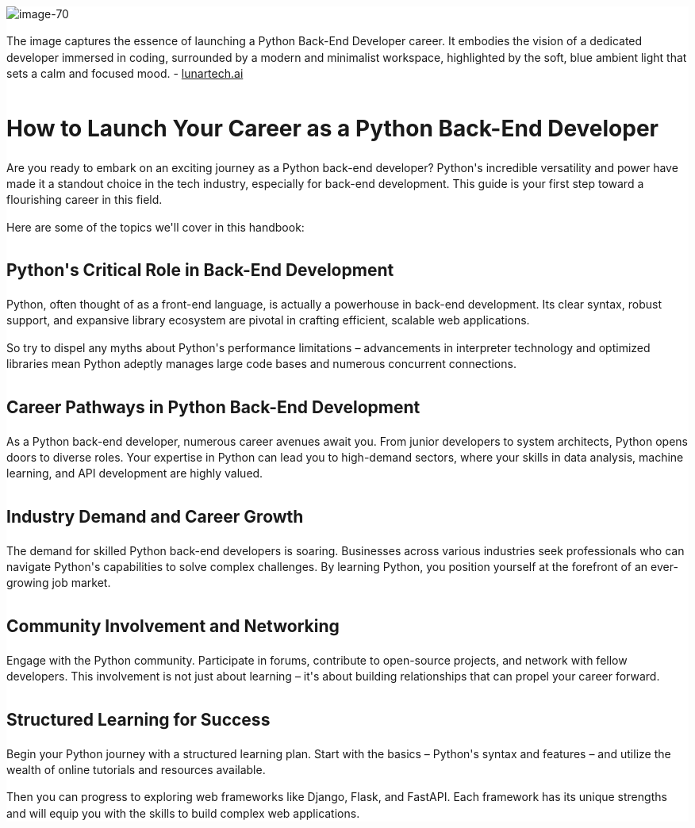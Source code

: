 ![image-70](https://www.freecodecamp.org/news/content/images/2024/02/image-70.png)

The image captures the essence of launching a Python Back-End Developer career. It embodies the vision of a dedicated developer immersed in coding, surrounded by a modern and minimalist workspace, highlighted by the soft, blue ambient light that sets a calm and focused mood. - [lunartech.ai][13]

# How to Launch Your Career as a Python Back-End Developer

Are you ready to embark on an exciting journey as a Python back-end developer? Python's incredible versatility and power have made it a standout choice in the tech industry, especially for back-end development. This guide is your first step toward a flourishing career in this field.

Here are some of the topics we'll cover in this handbook:

## Python's Critical Role in Back-End Development

Python, often thought of as a front-end language, is actually a powerhouse in back-end development. Its clear syntax, robust support, and expansive library ecosystem are pivotal in crafting efficient, scalable web applications.

So try to dispel any myths about Python's performance limitations – advancements in interpreter technology and optimized libraries mean Python adeptly manages large code bases and numerous concurrent connections.

## Career Pathways in Python Back-End Development

As a Python back-end developer, numerous career avenues await you. From junior developers to system architects, Python opens doors to diverse roles. Your expertise in Python can lead you to high-demand sectors, where your skills in data analysis, machine learning, and API development are highly valued.

## Industry Demand and Career Growth

The demand for skilled Python back-end developers is soaring. Businesses across various industries seek professionals who can navigate Python's capabilities to solve complex challenges. By learning Python, you position yourself at the forefront of an ever-growing job market.

## Community Involvement and Networking

Engage with the Python community. Participate in forums, contribute to open-source projects, and network with fellow developers. This involvement is not just about learning – it's about building relationships that can propel your career forward.

## Structured Learning for Success

Begin your Python journey with a structured learning plan. Start with the basics – Python's syntax and features – and utilize the wealth of online tutorials and resources available.

Then you can progress to exploring web frameworks like Django, Flask, and FastAPI. Each framework has its unique strengths and will equip you with the skills to build complex web applications.


[1]: /news/tag/python/
[2]: /news/author/vahe/
[3]: #how-to-launch-your-career-as-a-python-back-end-developer
[4]: #what-is-python-back-end-development
[5]: #python-back-end-developer-skills
[6]: #python-back-end-career-paths
[7]: #recommended-python-libraries-for-backend-development
[8]: #how-to-become-a-python-back-end-developer
[9]: #database-management-in-python
[10]: #security-and-authentication-in-back-end-development
[11]: #how-to-prepare-for-a-back-end-python-developer-job
[12]: #conclusion
[13]: https://www.freecodecamp.org/news/python-back-end-development-the-beginners-guide/lunartech.ai
[14]: https://www.freecodecamp.org/news/python-back-end-development-the-beginners-guide/lunartech.ai
[15]: https://www.freecodecamp.org/news/python-back-end-development-the-beginners-guide/lunartech.ai
[16]: https://www.freecodecamp.org/learn/scientific-computing-with-python/
[17]: https://www.freecodecamp.org/learn/data-analysis-with-python/
[18]: https://www.freecodecamp.org/news/learn-python-from-harvard-university/
[19]: https://www.freecodecamp.org/news/python-code-examples-simple-python-program-example/
[20]: https://www.freecodecamp.org/news/python-code-examples-sample-script-coding-tutorial-for-beginners/
[21]: https://www.freecodecamp.org/news/django-for-everybody-learn-the-popular-python-framework-from-dr-chuck/
[22]: https://www.freecodecamp.org/news/learn-the-flask-python-web-framework-by-building-a-market-platform/
[23]: https://www.freecodecamp.org/news/fastapi-quickstart/
[24]: https://www.freecodecamp.org/news/fastapi-helps-you-develop-apis-quickly/
[25]: https://www.freecodecamp.org/news/learn-sql-full-course/
[26]: https://www.freecodecamp.org/news/how-to-read-and-write-data-to-a-sql-database-using-python/
[27]: https://www.freecodecamp.org/news/learn-nosql-in-3-hours/
[28]: https://www.freecodecamp.org/news/how-to-build-a-secure-django-web-app/
[29]: https://www.freecodecamp.org/news/how-to-setup-user-authentication-in-flask/
[30]: https://www.freecodecamp.org/news/python-back-end-development-the-beginners-guide/lunartech.ai
[31]: https://builtin.com/salaries/dev-engineer/python-developer
[32]: https://www.freecodecamp.org/news/python-back-end-development-the-beginners-guide/lunartech.ai
[33]: https://flask.palletsprojects.com/en/3.0.x/
[34]: https://www.djangoproject.com/
[35]: https://github.com/tornadoweb/tornado
[36]: https://trypyramid.com/
[37]: https://www.freecodecamp.org/news/python-back-end-development-the-beginners-guide/lunartech.ai
[38]: https://www.freecodecamp.org/news/python-back-end-development-the-beginners-guide/lunartech.ai
[39]: https://www.freecodecamp.org/news/python-back-end-development-the-beginners-guide/lunartech.ai
[40]: https://www.freecodecamp.org/news/python-back-end-development-the-beginners-guide/lunartech.ai
[41]: https://www.freecodecamp.org/news/python-back-end-development-the-beginners-guide/lunartech.ai
[42]: https://downloads.tatevaslanyan.com/six-figure-data-science-ebook
[43]: https://join.lunartech.ai/software-engineering-internship
[44]: https://join.lunartech.ai/machine-learning-fundamentals--3f64f
[45]: https://ca.linkedin.com/in/vahe-aslanyan
[46]: https://vaheaslanyan.com/
[47]: https://tatevaslanyan.substack.com/
[48]: https://www.vaheaslanyan.com/
[49]: https://www.vaheaslanyan.com/
[50]: /news/author/vahe/
[51]: https://www.freecodecamp.org/learn/